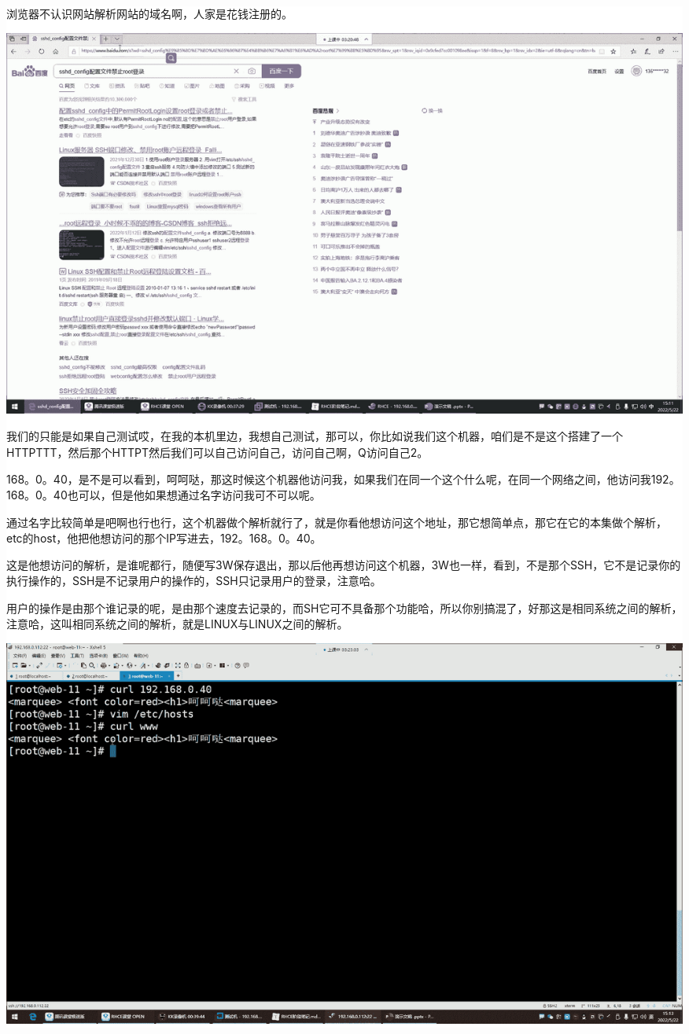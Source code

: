 浏览器不认识网站解析网站的域名啊，人家是花钱注册的。

![](img/6822e23845a16ed30ad72830a04d68c1_115.png)

我们的只能是如果自己测试哎，在我的本机里边，我想自己测试，那可以，你比如说我们这个机器，咱们是不是这个搭建了一个HTTPTTT，然后那个HTTPT然后我们可以自己访问自己，访问自己啊，Q访问自己2。

168。0。40，是不是可以看到，呵呵哒，那这时候这个机器他访问我，如果我们在同一个这个什么呢，在同一个网络之间，他访问我192。168。0。40也可以，但是他如果想通过名字访问我可不可以呢。

通过名字比较简单是吧啊也行也行，这个机器做个解析就行了，就是你看他想访问这个地址，那它想简单点，那它在它的本集做个解析，etc的host，他把他想访问的那个IP写进去，192。168。0。40。

这是他想访问的解析，是谁呢都行，随便写3W保存退出，那以后他再想访问这个机器，3W也一样，看到，不是那个SSH，它不是记录你的执行操作的，SSH是不记录用户的操作的，SSH只记录用户的登录，注意哈。

用户的操作是由那个谁记录的呢，是由那个速度去记录的，而SH它可不具备那个功能哈，所以你别搞混了，好那这是相同系统之间的解析，注意哈，这叫相同系统之间的解析，就是LINUX与LINUX之间的解析。



![](img/6822e23845a16ed30ad72830a04d68c1_117.png)
